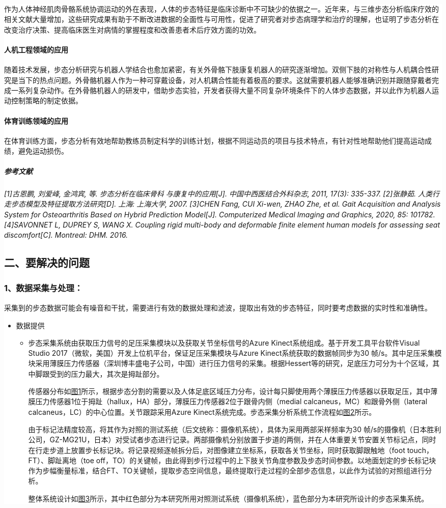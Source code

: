 作为人体神经肌肉骨骼系统协调运动的外在表现，人体的步态特征是临床诊断中不可缺少的依据之一。近年来，与三维步态分析临床疗效的相关文献大量增加，这些研究成果有助于不断改进数据的全面性与可用性，促进了研究者对步态病理学和治疗的理解，也证明了步态分析在改变治疗决策、提高临床医生对病情的掌握程度和改善患者术后疗效方面的功效。

#### **人机工程领域的应用**

随着技术发展，步态分析研究与机器人学结合也愈加紧密，有关外骨骼下肢康复机器人的研究逐渐增加。双侧下肢的对称性与人机耦合性研究是当下的热点问题。外骨骼机器人作为一种可穿戴设备，对人机耦合性能有着极高的要求。这就需要机器人能够准确识别并跟随穿戴者完成一系列复杂动作。在外骨骼机器人的研发中，借助步态实验，开发者获得大量不同复杂环境条件下的人体步态数据，并以此作为机器人运动控制策略的制定依据。

#### **体育训练领域的应用**

在体育训练方面，步态分析有效地帮助教练员制定科学的训练计划，根据不同运动员的项目与技术特点，有针对性地帮助他们提高运动成绩，避免运动损伤。

##### 参考文献

*[1]古恩鹏, 刘爱峰, 金鸿宾, 等. 步态分析在临床骨科 与康复中的应用[J]. 中国中西医结合外科杂志, 2011, 17(3): 335-337.*
*[2]张静茹. 人类行走步态模型及特征提取方法研究[D]. 上海: 上海大学, 2007.*
*[3]CHEN Fang, CUI Xi-wen, ZHAO Zhe, et al. Gait Acquisition and Analysis System for Osteoarthritis Based on Hybrid Prediction Model[J]. Computerized Medical Imaging and Graphics, 2020, 85: 101782.*
*[4]SAVONNET L, DUPREY S, WANG X. Coupling rigid multi-body and deformable finite element human models for assessing seat discomfort[C]. Montreal: DHM. 2016.*



## 二、要解决的问题

### 1、**数据采集与处理**：

采集到的步态数据可能会有噪音和干扰，需要进行有效的数据处理和滤波，提取出有效的步态特征，同时要考虑数据的实时性和准确性。

- 数据提供

  - 步态采集系统由获取压力信号的足压采集模块以及获取关节坐标信号的Azure Kinect系统组成。基于开发工具平台软件Visual Studio 2017（微软，美国）开发上位机平台，保证足压采集模块与Azure Kinect系统获取的数据帧同步为30 帧/s。其中足压采集模块采用薄膜压力传感器（深圳博丰盛电子公司，中国）进行压力信号的采集。根据Hessert等的研究，足底压力可分为十个区域，其中脚跟受到的压力最大，其次是拇趾部分。

    传感器分布如[图1](https://www.ncbi.nlm.nih.gov/pmc/articles/PMC10162918/figure/Figure1/)所示，根据步态分割的需要以及人体足底区域压力分布，设计每只脚使用两个薄膜压力传感器以获取足压，其中薄膜压力传感器1位于拇趾（hallux，HA）部分，薄膜压力传感器2位于跟骨内侧（medial calcaneus，MC）和跟骨外侧（lateral calcaneus，LC）的中心位置。关节跟踪采用Azure Kinect系统完成。步态采集分析系统工作流程如[图2](https://www.ncbi.nlm.nih.gov/pmc/articles/PMC10162918/figure/Figure2/)所示。

    由于标记法精度较高，将其作为对照的测试系统（后文统称：摄像机系统），具体为采用两部采样频率为30 帧/s的摄像机（日本胜利公司，GZ-MG21U，日本）对受试者步态进行记录。两部摄像机分别放置于步道的两侧，并在人体重要关节安置关节标记点，同时在行走步道上放置步长标记块。将记录视频逐帧拆分后，对图像建立坐标系，获取各关节坐标，同时获取脚跟触地（foot touch，FT）、脚趾离地（toe off，TO）的关键帧，由此得到步行过程中的上下肢关节角度参数及步态时间参数。以地面划定的步长标记块作为步幅衡量标准，结合FT、TO关键帧，提取步态空间信息，最终提取行走过程的全部步态信息，以此作为试验的对照组进行分析。

    整体系统设计如[图3](https://www.ncbi.nlm.nih.gov/pmc/articles/PMC10162918/figure/Figure3/)所示，其中红色部分为本研究所用对照测试系统（摄像机系统），蓝色部分为本研究所设计的步态采集系统。
